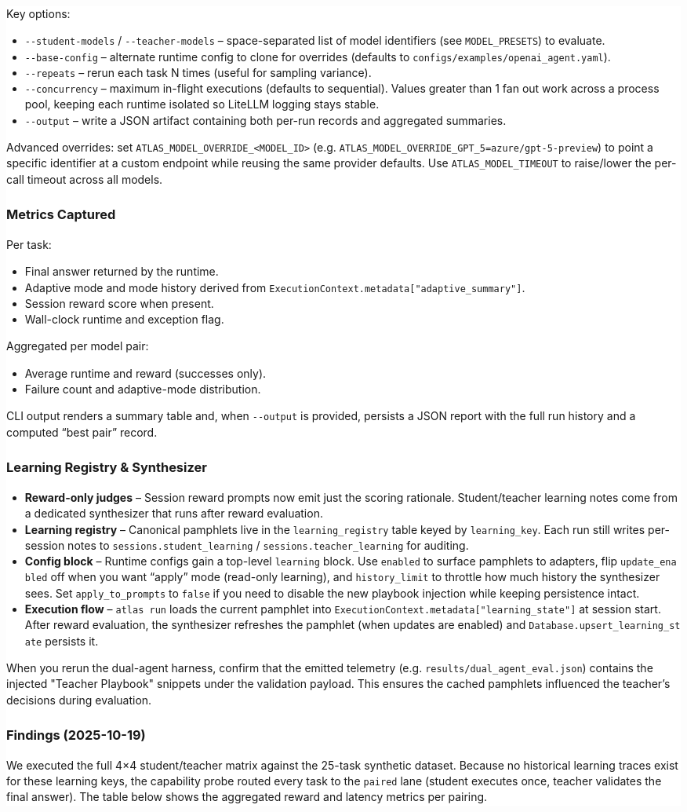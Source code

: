 Key options:
- `--student-models` / `--teacher-models` – space-separated list of model identifiers (see `MODEL_PRESETS`) to evaluate.
- `--base-config` – alternate runtime config to clone for overrides (defaults to `configs/examples/openai_agent.yaml`).
- `--repeats` – rerun each task N times (useful for sampling variance).
- `--concurrency` – maximum in-flight executions (defaults to sequential). Values greater than 1 fan out work across a process pool, keeping each runtime isolated so LiteLLM logging stays stable.
- `--output` – write a JSON artifact containing both per-run records and aggregated summaries.

Advanced overrides: set `ATLAS_MODEL_OVERRIDE_<MODEL_ID>` (e.g. `ATLAS_MODEL_OVERRIDE_GPT_5=azure/gpt-5-preview`) to point a specific identifier at a custom endpoint while reusing the same provider defaults. Use `ATLAS_MODEL_TIMEOUT` to raise/lower the per-call timeout across all models.

### Metrics Captured
Per task:
- Final answer returned by the runtime.
- Adaptive mode and mode history derived from `ExecutionContext.metadata["adaptive_summary"]`.
- Session reward score when present.
- Wall-clock runtime and exception flag.

Aggregated per model pair:
- Average runtime and reward (successes only).
- Failure count and adaptive-mode distribution.

CLI output renders a summary table and, when `--output` is provided, persists a JSON report with the full run history and a computed “best pair” record.

### Learning Registry & Synthesizer
- **Reward-only judges** – Session reward prompts now emit just the scoring rationale. Student/teacher learning notes come from a dedicated synthesizer that runs after reward evaluation.
- **Learning registry** – Canonical pamphlets live in the `learning_registry` table keyed by `learning_key`. Each run still writes per-session notes to `sessions.student_learning` / `sessions.teacher_learning` for auditing.
- **Config block** – Runtime configs gain a top-level `learning` block. Use `enabled` to surface pamphlets to adapters, flip `update_enabled` off when you want “apply” mode (read-only learning), and `history_limit` to throttle how much history the synthesizer sees. Set `apply_to_prompts` to `false` if you need to disable the new playbook injection while keeping persistence intact.
- **Execution flow** – `atlas run` loads the current pamphlet into `ExecutionContext.metadata["learning_state"]` at session start. After reward evaluation, the synthesizer refreshes the pamphlet (when updates are enabled) and `Database.upsert_learning_state` persists it.

When you rerun the dual-agent harness, confirm that the emitted telemetry (e.g. `results/dual_agent_eval.json`) contains the injected "Teacher Playbook" snippets under the validation payload. This ensures the cached pamphlets influenced the teacher’s decisions during evaluation.

### Findings (2025-10-19)

We executed the full 4×4 student/teacher matrix against the 25-task synthetic dataset. Because no historical learning traces exist for these learning keys, the capability probe routed every task to the `paired` lane (student executes once, teacher validates the final answer). The table below shows the aggregated reward and latency metrics per pairing.

